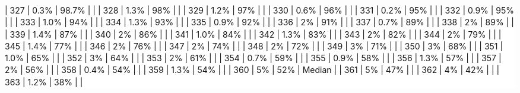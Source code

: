 | 327 | 0.3% | 98.7% |  |
| 328 | 1.3% | 98% |  |
| 329 | 1.2% | 97% |  |
| 330 | 0.6% | 96% |  |
| 331 | 0.2% | 95% |  |
| 332 | 0.9% | 95% |  |
| 333 | 1.0% | 94% |  |
| 334 | 1.3% | 93% |  |
| 335 | 0.9% | 92% |  |
| 336 | 2% | 91% |  |
| 337 | 0.7% | 89% |  |
| 338 | 2% | 89% |  |
| 339 | 1.4% | 87% |  |
| 340 | 2% | 86% |  |
| 341 | 1.0% | 84% |  |
| 342 | 1.3% | 83% |  |
| 343 | 2% | 82% |  |
| 344 | 2% | 79% |  |
| 345 | 1.4% | 77% |  |
| 346 | 2% | 76% |  |
| 347 | 2% | 74% |  |
| 348 | 2% | 72% |  |
| 349 | 3% | 71% |  |
| 350 | 3% | 68% |  |
| 351 | 1.0% | 65% |  |
| 352 | 3% | 64% |  |
| 353 | 2% | 61% |  |
| 354 | 0.7% | 59% |  |
| 355 | 0.9% | 58% |  |
| 356 | 1.3% | 57% |  |
| 357 | 2% | 56% |  |
| 358 | 0.4% | 54% |  |
| 359 | 1.3% | 54% |  |
| 360 | 5% | 52% | Median |
| 361 | 5% | 47% |  |
| 362 | 4% | 42% |  |
| 363 | 1.2% | 38% |  |